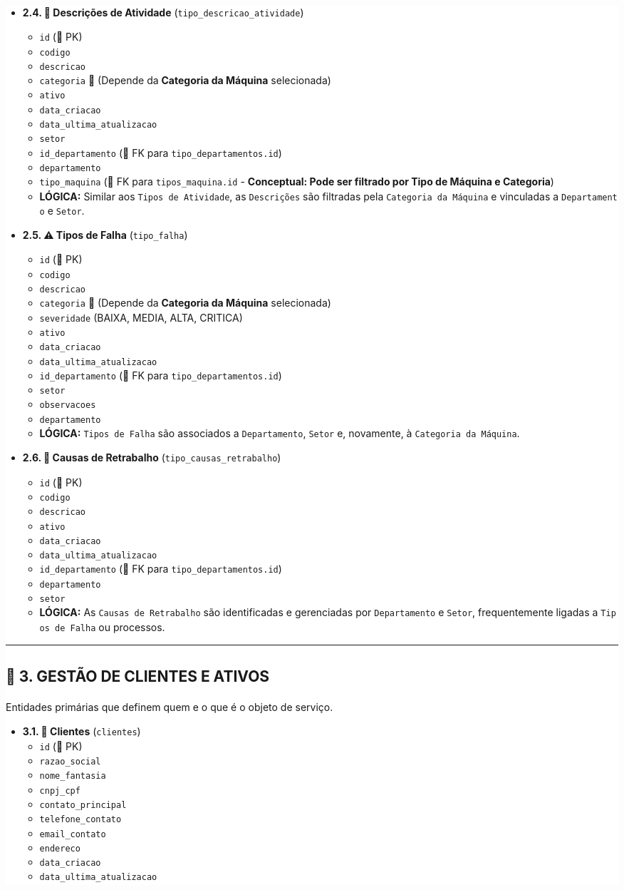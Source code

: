 *   **2.4. 📄 Descrições de Atividade** (`tipo_descricao_atividade`)
    *   `id` (🔑 PK)
    *   `codigo`
    *   `descricao`
    *   `categoria` 🎯 (Depende da **Categoria da Máquina** selecionada)
    *   `ativo`
    *   `data_criacao`
    *   `data_ultima_atualizacao`
    *   `setor`
    *   `id_departamento` (🔗 FK para `tipo_departamentos.id`)
    *   `departamento`
    *   `tipo_maquina` (🔗 FK para `tipos_maquina.id` - **Conceptual: Pode ser filtrado por Tipo de Máquina e Categoria**)
    *   **LÓGICA:** Similar aos `Tipos de Atividade`, as `Descrições` são filtradas pela `Categoria da Máquina` e vinculadas a `Departamento` e `Setor`.

*   **2.5. ⚠️ Tipos de Falha** (`tipo_falha`)
    *   `id` (🔑 PK)
    *   `codigo`
    *   `descricao`
    *   `categoria` 🎯 (Depende da **Categoria da Máquina** selecionada)
    *   `severidade` (BAIXA, MEDIA, ALTA, CRITICA)
    *   `ativo`
    *   `data_criacao`
    *   `data_ultima_atualizacao`
    *   `id_departamento` (🔗 FK para `tipo_departamentos.id`)
    *   `setor`
    *   `observacoes`
    *   `departamento`
    *   **LÓGICA:** `Tipos de Falha` são associados a `Departamento`, `Setor` e, novamente, à `Categoria da Máquina`.

*   **2.6. 🔄 Causas de Retrabalho** (`tipo_causas_retrabalho`)
    *   `id` (🔑 PK)
    *   `codigo`
    *   `descricao`
    *   `ativo`
    *   `data_criacao`
    *   `data_ultima_atualizacao`
    *   `id_departamento` (🔗 FK para `tipo_departamentos.id`)
    *   `departamento`
    *   `setor`
    *   **LÓGICA:** As `Causas de Retrabalho` são identificadas e gerenciadas por `Departamento` e `Setor`, frequentemente ligadas a `Tipos de Falha` ou processos.

---

## 💼 3. GESTÃO DE CLIENTES E ATIVOS

Entidades primárias que definem quem e o que é o objeto de serviço.

*   **3.1. 🤝 Clientes** (`clientes`)
    *   `id` (🔑 PK)
    *   `razao_social`
    *   `nome_fantasia`
    *   `cnpj_cpf`
    *   `contato_principal`
    *   `telefone_contato`
    *   `email_contato`
    *   `endereco`
    *   `data_criacao`
    *   `data_ultima_atualizacao`
